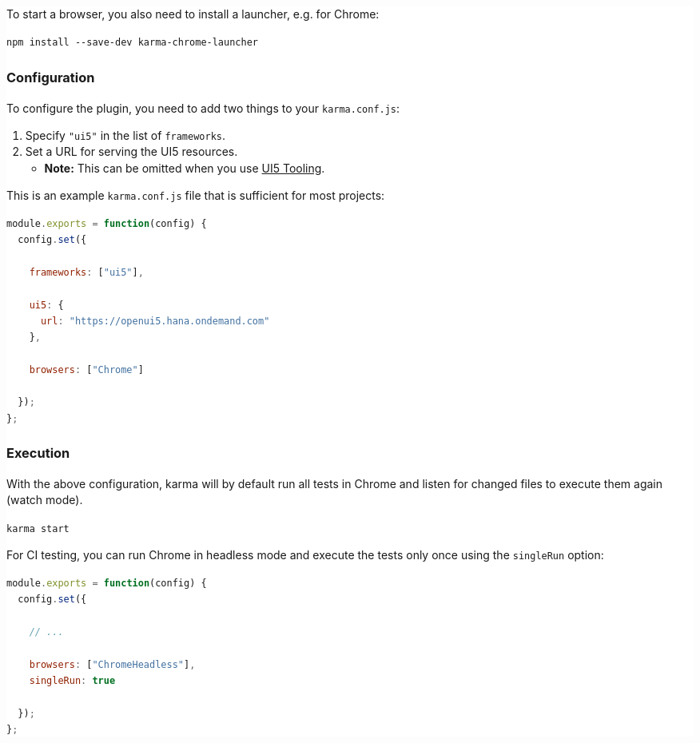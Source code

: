 To start a browser, you also need to install a launcher, e.g. for Chrome:

```shell
npm install --save-dev karma-chrome-launcher
```

### Configuration

To configure the plugin, you need to add two things to your `karma.conf.js`:
1. Specify `"ui5"` in the list of `frameworks`.
1. Set a URL for serving the UI5 resources.
   - **Note:** This can be omitted when you use [UI5 Tooling](#url).

This is an example `karma.conf.js` file that is sufficient for most projects:

```js
module.exports = function(config) {
  config.set({

    frameworks: ["ui5"],

    ui5: {
      url: "https://openui5.hana.ondemand.com"
    },

    browsers: ["Chrome"]

  });
};
```

### Execution

With the above configuration, karma will by default run all tests in Chrome and listen for changed files to execute them again (watch mode).

```sh
karma start
```

For CI testing, you can run Chrome in headless mode and execute the tests only once using the `singleRun` option:

```js
module.exports = function(config) {
  config.set({

    // ...

    browsers: ["ChromeHeadless"],
    singleRun: true

  });
};
```

